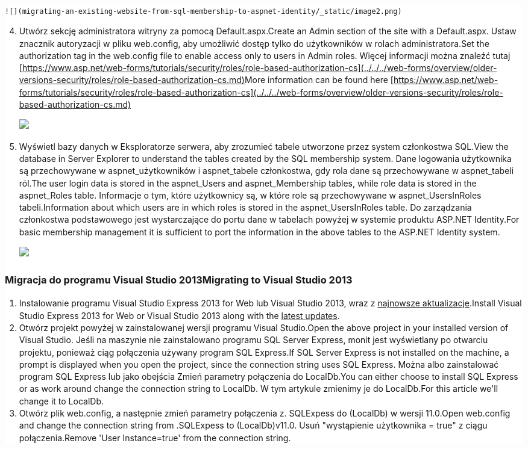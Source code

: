     ![](migrating-an-existing-website-from-sql-membership-to-aspnet-identity/_static/image2.png)
4. <span data-ttu-id="2a921-120">Utwórz sekcję administratora witryny za pomocą Default.aspx.</span><span class="sxs-lookup"><span data-stu-id="2a921-120">Create an Admin section of the site with a Default.aspx.</span></span> <span data-ttu-id="2a921-121">Ustaw znacznik autoryzacji w pliku web.config, aby umożliwić dostęp tylko do użytkowników w rolach administratora.</span><span class="sxs-lookup"><span data-stu-id="2a921-121">Set the authorization tag in the web.config file to enable access only to users in Admin roles.</span></span> <span data-ttu-id="2a921-122">Więcej informacji można znaleźć tutaj [https://www.asp.net/web-forms/tutorials/security/roles/role-based-authorization-cs](../../../web-forms/overview/older-versions-security/roles/role-based-authorization-cs.md)</span><span class="sxs-lookup"><span data-stu-id="2a921-122">More information can be found here [https://www.asp.net/web-forms/tutorials/security/roles/role-based-authorization-cs](../../../web-forms/overview/older-versions-security/roles/role-based-authorization-cs.md)</span></span>

    ![](migrating-an-existing-website-from-sql-membership-to-aspnet-identity/_static/image3.png)
5. <span data-ttu-id="2a921-123">Wyświetl bazy danych w Eksploratorze serwera, aby zrozumieć tabele utworzone przez system członkostwa SQL.</span><span class="sxs-lookup"><span data-stu-id="2a921-123">View the database in Server Explorer to understand the tables created by the SQL membership system.</span></span> <span data-ttu-id="2a921-124">Dane logowania użytkownika są przechowywane w aspnet\_użytkowników i aspnet\_tabele członkostwa, gdy rola dane są przechowywane w aspnet\_tabeli ról.</span><span class="sxs-lookup"><span data-stu-id="2a921-124">The user login data is stored in the aspnet\_Users and aspnet\_Membership tables, while role data is stored in the aspnet\_Roles table.</span></span> <span data-ttu-id="2a921-125">Informacje o tym, które użytkownicy są, w które role są przechowywane w aspnet\_UsersInRoles tabeli.</span><span class="sxs-lookup"><span data-stu-id="2a921-125">Information about which users are in which roles is stored in the aspnet\_UsersInRoles table.</span></span> <span data-ttu-id="2a921-126">Do zarządzania członkostwa podstawowego jest wystarczające do portu dane w tabelach powyżej w systemie produktu ASP.NET Identity.</span><span class="sxs-lookup"><span data-stu-id="2a921-126">For basic membership management it is sufficient to port the information in the above tables to the ASP.NET Identity system.</span></span>

    ![](migrating-an-existing-website-from-sql-membership-to-aspnet-identity/_static/image4.png)

### <a name="migrating-to-visual-studio-2013"></a><span data-ttu-id="2a921-127">Migracja do programu Visual Studio 2013</span><span class="sxs-lookup"><span data-stu-id="2a921-127">Migrating to Visual Studio 2013</span></span>

1. <span data-ttu-id="2a921-128">Instalowanie programu Visual Studio Express 2013 for Web lub Visual Studio 2013, wraz z [najnowsze aktualizacje](https://www.microsoft.com/download/details.aspx?id=44921).</span><span class="sxs-lookup"><span data-stu-id="2a921-128">Install Visual Studio Express 2013 for Web or Visual Studio 2013 along with the [latest updates](https://www.microsoft.com/download/details.aspx?id=44921).</span></span>
2. <span data-ttu-id="2a921-129">Otwórz projekt powyżej w zainstalowanej wersji programu Visual Studio.</span><span class="sxs-lookup"><span data-stu-id="2a921-129">Open the above project in your installed version of Visual Studio.</span></span> <span data-ttu-id="2a921-130">Jeśli na maszynie nie zainstalowano programu SQL Server Express, monit jest wyświetlany po otwarciu projektu, ponieważ ciąg połączenia używany program SQL Express.</span><span class="sxs-lookup"><span data-stu-id="2a921-130">If SQL Server Express is not installed on the machine, a prompt is displayed when you open the project, since the connection string uses SQL Express.</span></span> <span data-ttu-id="2a921-131">Można albo zainstalować program SQL Express lub jako obejścia Zmień parametry połączenia do LocalDb.</span><span class="sxs-lookup"><span data-stu-id="2a921-131">You can either choose to install SQL Express or as work around change the connection string to LocalDb.</span></span> <span data-ttu-id="2a921-132">W tym artykule zmienimy je do LocalDb.</span><span class="sxs-lookup"><span data-stu-id="2a921-132">For this article we'll change it to LocalDb.</span></span>
3. <span data-ttu-id="2a921-133">Otwórz plik web.config, a następnie zmień parametry połączenia z. SQLExpess do (LocalDb) w wersji 11.0.</span><span class="sxs-lookup"><span data-stu-id="2a921-133">Open web.config and change the connection string from .SQLExpess to (LocalDb)v11.0.</span></span> <span data-ttu-id="2a921-134">Usuń "wystąpienie użytkownika = true" z ciągu połączenia.</span><span class="sxs-lookup"><span data-stu-id="2a921-134">Remove 'User Instance=true' from the connection string.</span></span>
